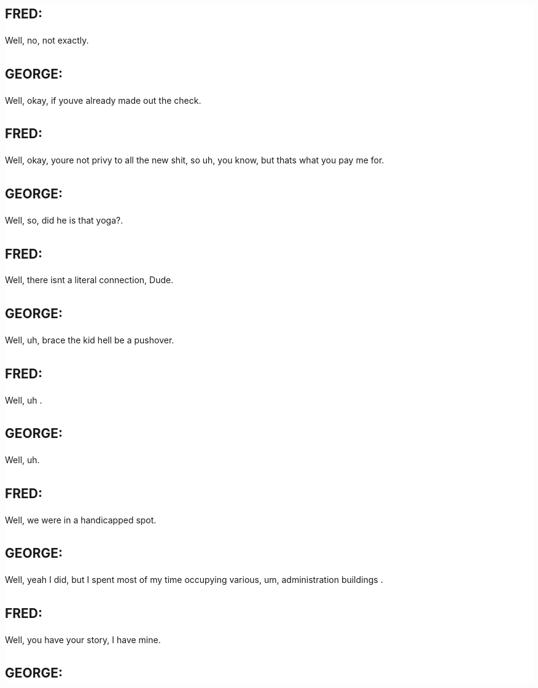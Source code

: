 ## FRED:

Well, no, not exactly.

## GEORGE:

Well, okay, if youve already made out the check.

## FRED:

Well, okay, youre not privy to all the new shit, so uh, you know, but thats what you pay me for.

## GEORGE:

Well, so, did he
is that yoga?.

## FRED:

Well, there isnt a literal connection, Dude.

## GEORGE:

Well, uh, brace the kid
hell be a pushover.

## FRED:

Well, uh
.

## GEORGE:

Well, uh.

## FRED:

Well, we were in a handicapped spot.

## GEORGE:

Well, yeah I did, but I spent most of my time occupying various, um, administration buildings
.

## FRED:

Well, you have your story, I have mine.

## GEORGE:
